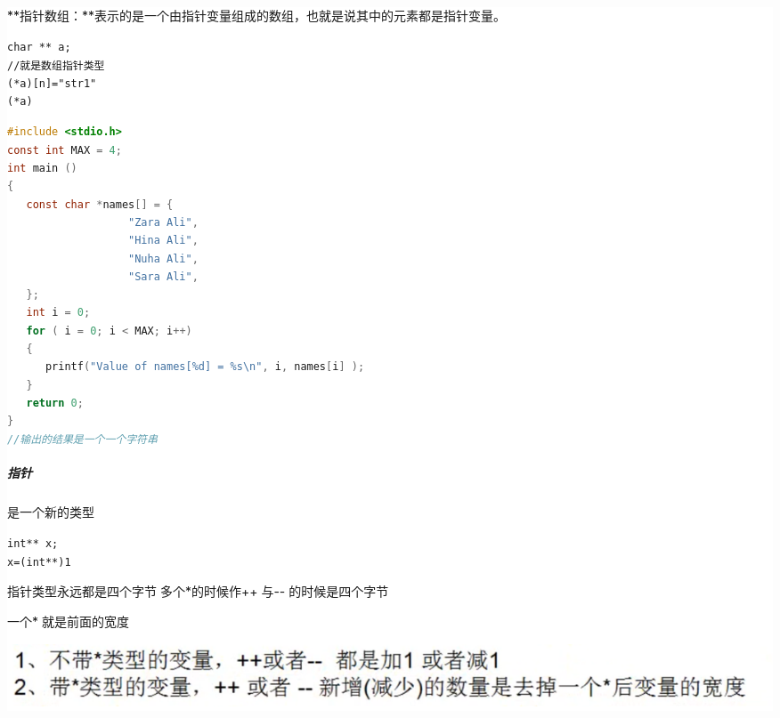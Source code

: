 
**指针数组：**表示的是一个由指针变量组成的数组，也就是说其中的元素都是指针变量。



```
char ** a;
//就是数组指针类型
(*a)[n]="str1"
(*a)
```



```c
#include <stdio.h>
const int MAX = 4;
int main ()
{
   const char *names[] = {
                   "Zara Ali",
                   "Hina Ali",
                   "Nuha Ali",
                   "Sara Ali",
   };
   int i = 0;
   for ( i = 0; i < MAX; i++)
   {
      printf("Value of names[%d] = %s\n", i, names[i] );
   }
   return 0;
}
//输出的结果是一个一个字符串
```

##### 指针

是一个新的类型

```
int** x;
x=(int**)1

```

指针类型永远都是四个字节
多个*的时候作++ 与-- 的时候是四个字节

一个* 就是前面的宽度

```

```

![image-20210130015441172](../img/image-20210130015441172.png)
